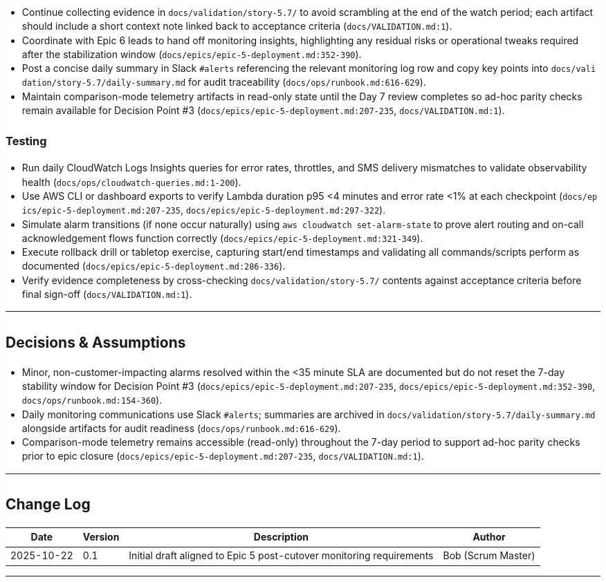 - Continue collecting evidence in `docs/validation/story-5.7/` to avoid scrambling at the end of the watch period; each artifact should include a short context note linked back to acceptance criteria (`docs/VALIDATION.md:1`).
- Coordinate with Epic 6 leads to hand off monitoring insights, highlighting any residual risks or operational tweaks required after the stabilization window (`docs/epics/epic-5-deployment.md:352-390`).
- Post a concise daily summary in Slack `#alerts` referencing the relevant monitoring log row and copy key points into `docs/validation/story-5.7/daily-summary.md` for audit traceability (`docs/ops/runbook.md:616-629`).
- Maintain comparison-mode telemetry artifacts in read-only state until the Day 7 review completes so ad-hoc parity checks remain available for Decision Point #3 (`docs/epics/epic-5-deployment.md:207-235`, `docs/VALIDATION.md:1`).

### Testing

- Run daily CloudWatch Logs Insights queries for error rates, throttles, and SMS delivery mismatches to validate observability health (`docs/ops/cloudwatch-queries.md:1-200`).
- Use AWS CLI or dashboard exports to verify Lambda duration p95 <4 minutes and error rate <1% at each checkpoint (`docs/epics/epic-5-deployment.md:207-235`, `docs/epics/epic-5-deployment.md:297-322`).
- Simulate alarm transitions (if none occur naturally) using `aws cloudwatch set-alarm-state` to prove alert routing and on-call acknowledgement flows function correctly (`docs/epics/epic-5-deployment.md:321-349`).
- Execute rollback drill or tabletop exercise, capturing start/end timestamps and validating all commands/scripts perform as documented (`docs/epics/epic-5-deployment.md:286-336`).
- Verify evidence completeness by cross-checking `docs/validation/story-5.7/` contents against acceptance criteria before final sign-off (`docs/VALIDATION.md:1`).

---

## Decisions & Assumptions

- Minor, non-customer-impacting alarms resolved within the <35 minute SLA are documented but do not reset the 7-day stability window for Decision Point #3 (`docs/epics/epic-5-deployment.md:207-235`, `docs/epics/epic-5-deployment.md:352-390`, `docs/ops/runbook.md:154-360`).
- Daily monitoring communications use Slack `#alerts`; summaries are archived in `docs/validation/story-5.7/daily-summary.md` alongside artifacts for audit readiness (`docs/ops/runbook.md:616-629`).
- Comparison-mode telemetry remains accessible (read-only) throughout the 7-day period to support ad-hoc parity checks prior to epic closure (`docs/epics/epic-5-deployment.md:207-235`, `docs/VALIDATION.md:1`).

---

## Change Log

| Date | Version | Description | Author |
|------|---------|-------------|--------|
| 2025-10-22 | 0.1 | Initial draft aligned to Epic 5 post-cutover monitoring requirements | Bob (Scrum Master) |

---
